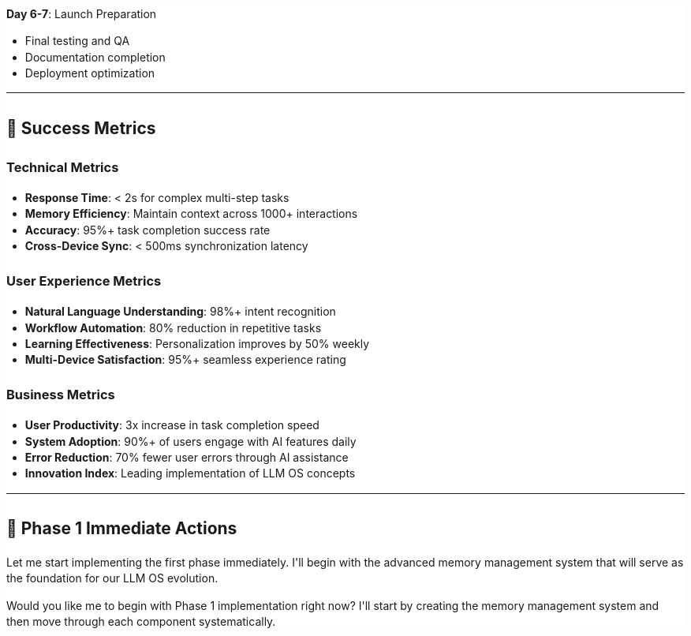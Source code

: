 **Day 6-7**: Launch Preparation
- Final testing and QA
- Documentation completion
- Deployment optimization

---

## 🎯 **Success Metrics**

### **Technical Metrics**
- **Response Time**: < 2s for complex multi-step tasks
- **Memory Efficiency**: Maintain context across 1000+ interactions
- **Accuracy**: 95%+ task completion success rate
- **Cross-Device Sync**: < 500ms synchronization latency

### **User Experience Metrics**
- **Natural Language Understanding**: 98%+ intent recognition
- **Workflow Automation**: 80% reduction in repetitive tasks
- **Learning Effectiveness**: Personalization improves by 50% weekly
- **Multi-Device Satisfaction**: 95%+ seamless experience rating

### **Business Metrics**
- **User Productivity**: 3x increase in task completion speed
- **System Adoption**: 90%+ of users engage with AI features daily
- **Error Reduction**: 70% fewer user errors through AI assistance
- **Innovation Index**: Leading implementation of LLM OS concepts

---

## 🚀 **Phase 1 Immediate Actions**

Let me start implementing the first phase immediately. I'll begin with the advanced memory management system that will serve as the foundation for our LLM OS evolution.

Would you like me to begin with Phase 1 implementation right now? I'll start by creating the memory management system and then move through each component systematically.
